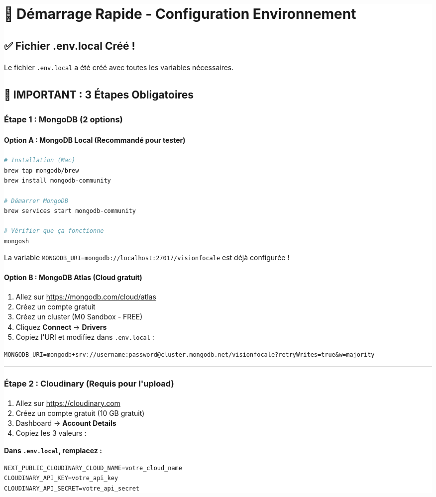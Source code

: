 # 🚀 Démarrage Rapide - Configuration Environnement

## ✅ Fichier .env.local Créé !

Le fichier `.env.local` a été créé avec toutes les variables nécessaires.

## 🔴 IMPORTANT : 3 Étapes Obligatoires

### Étape 1 : MongoDB (2 options)

#### Option A : MongoDB Local (Recommandé pour tester)

```bash
# Installation (Mac)
brew tap mongodb/brew
brew install mongodb-community

# Démarrer MongoDB
brew services start mongodb-community

# Vérifier que ça fonctionne
mongosh
```

La variable `MONGODB_URI=mongodb://localhost:27017/visionfocale` est déjà configurée !

#### Option B : MongoDB Atlas (Cloud gratuit)

1. Allez sur https://mongodb.com/cloud/atlas
2. Créez un compte gratuit
3. Créez un cluster (M0 Sandbox - FREE)
4. Cliquez **Connect** → **Drivers**
5. Copiez l'URI et modifiez dans `.env.local` :

```env
MONGODB_URI=mongodb+srv://username:password@cluster.mongodb.net/visionfocale?retryWrites=true&w=majority
```

---

### Étape 2 : Cloudinary (Requis pour l'upload)

1. Allez sur https://cloudinary.com
2. Créez un compte gratuit (10 GB gratuit)
3. Dashboard → **Account Details**
4. Copiez les 3 valeurs :

**Dans `.env.local`, remplacez :**

```env
NEXT_PUBLIC_CLOUDINARY_CLOUD_NAME=votre_cloud_name
CLOUDINARY_API_KEY=votre_api_key
CLOUDINARY_API_SECRET=votre_api_secret
```
